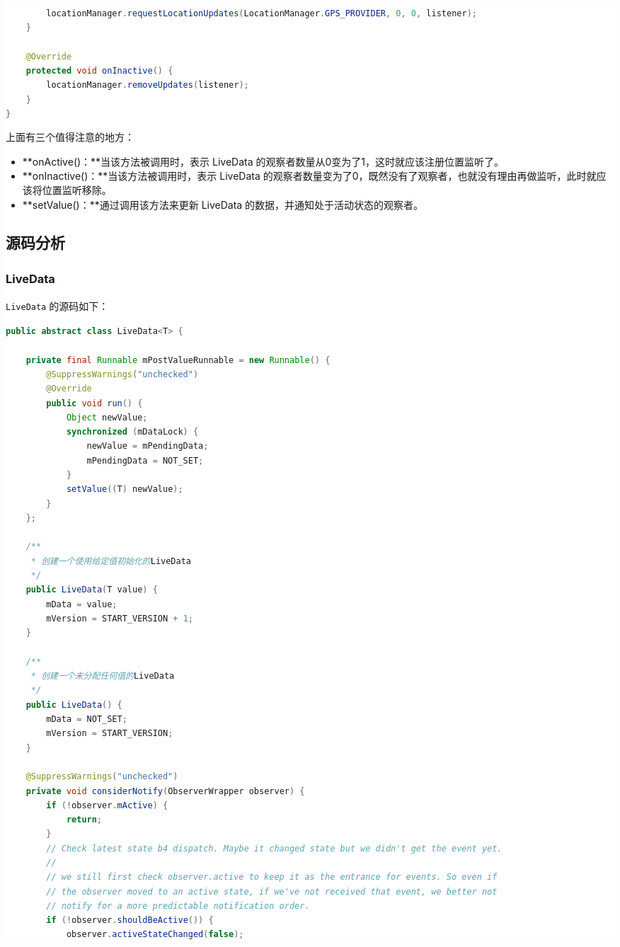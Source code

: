 ```java
        locationManager.requestLocationUpdates(LocationManager.GPS_PROVIDER, 0, 0, listener);
    }

    @Override
    protected void onInactive() {
        locationManager.removeUpdates(listener);
    }
}
```

上面有三个值得注意的地方：
 - **onActive()：**当该方法被调用时，表示 LiveData 的观察者数量从0变为了1，这时就应该注册位置监听了。
 - **onInactive()：**当该方法被调用时，表示 LiveData 的观察者数量变为了0，既然没有了观察者，也就没有理由再做监听，此时就应该将位置监听移除。
 - **setValue()：**通过调用该方法来更新 LiveData 的数据，并通知处于活动状态的观察者。

## 源码分析 ##
### LiveData ###
`LiveData` 的源码如下：
```java
public abstract class LiveData<T> {
    
    private final Runnable mPostValueRunnable = new Runnable() {
        @SuppressWarnings("unchecked")
        @Override
        public void run() {
            Object newValue;
            synchronized (mDataLock) {
                newValue = mPendingData;
                mPendingData = NOT_SET;
            }
            setValue((T) newValue);
        }
    };

    /**
     * 创建一个使用给定值初始化的LiveData
     */
    public LiveData(T value) {
        mData = value;
        mVersion = START_VERSION + 1;
    }

    /**
     * 创建一个未分配任何值的LiveData
     */
    public LiveData() {
        mData = NOT_SET;
        mVersion = START_VERSION;
    }

    @SuppressWarnings("unchecked")
    private void considerNotify(ObserverWrapper observer) {
        if (!observer.mActive) {
            return;
        }
        // Check latest state b4 dispatch. Maybe it changed state but we didn't get the event yet.
        //
        // we still first check observer.active to keep it as the entrance for events. So even if
        // the observer moved to an active state, if we've not received that event, we better not
        // notify for a more predictable notification order.
        if (!observer.shouldBeActive()) {
            observer.activeStateChanged(false);
```